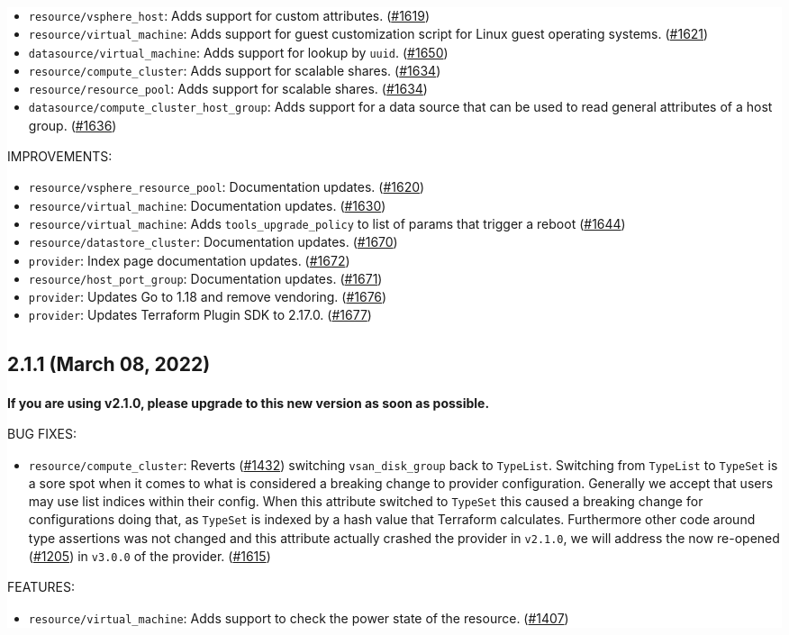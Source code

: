 * `resource/vsphere_host`: Adds support for custom attributes. ([#1619](https://github.com/terraform-providers/terraform-provider-vsphere/issues/1619))
* `resource/virtual_machine`: Adds support for guest customization script for Linux guest operating systems. ([#1621](https://github.com/terraform-providers/terraform-provider-vsphere/issues/1621))
* `datasource/virtual_machine`: Adds support for lookup by `uuid`. ([#1650](https://github.com/terraform-providers/terraform-provider-vsphere/issues/1650))
* `resource/compute_cluster`: Adds support for scalable shares. ([#1634](https://github.com/terraform-providers/terraform-provider-vsphere/issues/1634))
* `resource/resource_pool`: Adds support for scalable shares. ([#1634](https://github.com/terraform-providers/terraform-provider-vsphere/issues/1634))
* `datasource/compute_cluster_host_group`: Adds support for a data source that can be used to read general attributes of a host group. ([#1636](https://github.com/terraform-providers/terraform-provider-vsphere/issues/1636))

IMPROVEMENTS:

* `resource/vsphere_resource_pool`: Documentation updates. ([#1620](https://github.com/terraform-providers/terraform-provider-vsphere/issues/1620))
* `resource/virtual_machine`: Documentation updates. ([#1630](https://github.com/terraform-providers/terraform-provider-vsphere/issues/1630))
* `resource/virtual_machine`: Adds `tools_upgrade_policy` to list of params that trigger a reboot ([#1644](https://github.com/terraform-providers/terraform-provider-vsphere/issues/1644))
* `resource/datastore_cluster`: Documentation updates. ([#1670](https://github.com/terraform-providers/terraform-provider-vsphere/issues/1670))
* `provider`: Index page documentation updates. ([#1672](https://github.com/terraform-providers/terraform-provider-vsphere/issues/1672))
* `resource/host_port_group`: Documentation updates. ([#1671](https://github.com/terraform-providers/terraform-provider-vsphere/issues/1671))
* `provider`: Updates Go to 1.18 and remove vendoring. ([#1676](https://github.com/terraform-providers/terraform-provider-vsphere/issues/1676))
* `provider`: Updates Terraform Plugin SDK to 2.17.0. ([#1677](https://github.com/terraform-providers/terraform-provider-vsphere/issues/1677))

## 2.1.1 (March 08, 2022)

**If you are using v2.1.0, please upgrade to this new version as soon as possible.**

BUG FIXES:

* `resource/compute_cluster`: Reverts ([#1432](https://github.com/terraform-providers/terraform-provider-vsphere/issues/1432)) switching `vsan_disk_group` back to `TypeList`. Switching from `TypeList` to `TypeSet` is a sore spot when it comes to what is considered a breaking change to provider configuration. Generally we accept that users may use list indices within their config. When this attribute switched to `TypeSet` this caused a breaking change for configurations doing that, as `TypeSet` is indexed by a hash value that Terraform calculates. Furthermore other code around type assertions was not changed and this attribute actually crashed the provider in `v2.1.0`, we will address the now re-opened ([#1205](https://github.com/terraform-providers/terraform-provider-vsphere/issues/1205)) in `v3.0.0` of the provider. ([#1615](https://github.com/terraform-providers/terraform-provider-vsphere/issues/1615))

FEATURES:

* `resource/virtual_machine`: Adds support to check the power state of the resource. ([#1407](https://github.com/terraform-providers/terraform-provider-vsphere/issues/1407))
